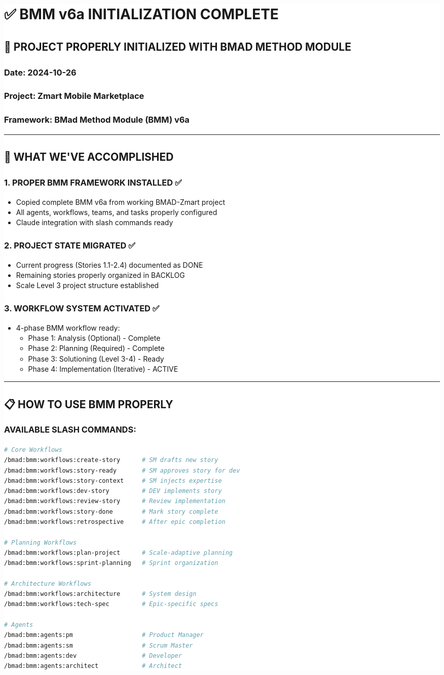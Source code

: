 # ✅ BMM v6a INITIALIZATION COMPLETE

## 🎉 PROJECT PROPERLY INITIALIZED WITH BMAD METHOD MODULE

### Date: 2024-10-26
### Project: Zmart Mobile Marketplace
### Framework: BMad Method Module (BMM) v6a

---

## 🚀 WHAT WE'VE ACCOMPLISHED

### 1. **PROPER BMM FRAMEWORK INSTALLED** ✅
- Copied complete BMM v6a from working BMAD-Zmart project
- All agents, workflows, teams, and tasks properly configured
- Claude integration with slash commands ready

### 2. **PROJECT STATE MIGRATED** ✅
- Current progress (Stories 1.1-2.4) documented as DONE
- Remaining stories properly organized in BACKLOG
- Scale Level 3 project structure established

### 3. **WORKFLOW SYSTEM ACTIVATED** ✅
- 4-phase BMM workflow ready:
  - Phase 1: Analysis (Optional) - Complete
  - Phase 2: Planning (Required) - Complete
  - Phase 3: Solutioning (Level 3-4) - Ready
  - Phase 4: Implementation (Iterative) - ACTIVE

---

## 📋 HOW TO USE BMM PROPERLY

### **AVAILABLE SLASH COMMANDS:**

```bash
# Core Workflows
/bmad:bmm:workflows:create-story      # SM drafts new story
/bmad:bmm:workflows:story-ready       # SM approves story for dev
/bmad:bmm:workflows:story-context     # SM injects expertise
/bmad:bmm:workflows:dev-story         # DEV implements story
/bmad:bmm:workflows:review-story      # Review implementation
/bmad:bmm:workflows:story-done        # Mark story complete
/bmad:bmm:workflows:retrospective     # After epic completion

# Planning Workflows
/bmad:bmm:workflows:plan-project      # Scale-adaptive planning
/bmad:bmm:workflows:sprint-planning   # Sprint organization

# Architecture Workflows
/bmad:bmm:workflows:architecture      # System design
/bmad:bmm:workflows:tech-spec         # Epic-specific specs

# Agents
/bmad:bmm:agents:pm                   # Product Manager
/bmad:bmm:agents:sm                   # Scrum Master
/bmad:bmm:agents:dev                  # Developer
/bmad:bmm:agents:architect            # Architect
```
